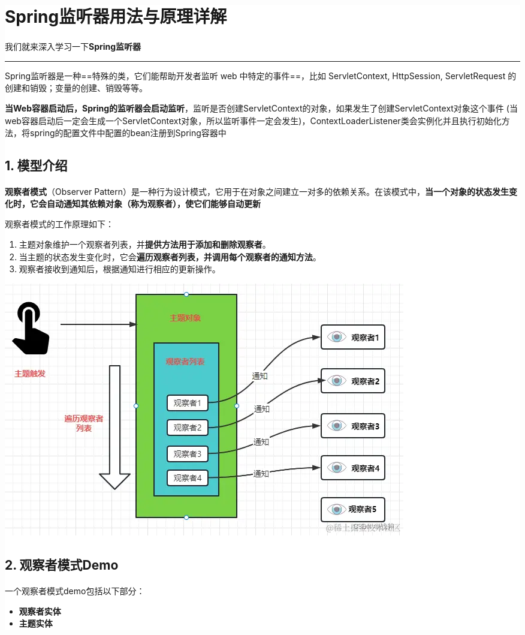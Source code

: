 # Spring监听器用法与原理详解
我们就来深入学习一下**Spring监听器**

* * *

Spring监听器是一种==特殊的类，它们能帮助开发者监听 web 中特定的事件==，比如 ServletContext, HttpSession, ServletRequest 的创建和销毁；变量的创建、销毁等等。

**当Web容器启动后，Spring的监听器会启动监听**，监听是否创建ServletContext的对象，如果发生了创建ServletContext对象这个事件 (当web容器启动后一定会生成一个ServletContext对象，所以监听事件一定会发生)，ContextLoaderListener类会实例化并且执行初始化方法，将spring的配置文件中配置的bean注册到Spring容器中

1\. 模型介绍
--------

**观察者模式**（Observer Pattern）是一种行为设计模式，它用于在对象之间建立一对多的依赖关系。在该模式中，**当一个对象的状态发生变化时，它会自动通知其依赖对象（称为观察者），使它们能够自动更新**

观察者模式的工作原理如下：

1.  主题对象维护一个观察者列表，并**提供方法用于添加和删除观察者**。
2.  当主题的状态发生变化时，它会**遍历观察者列表，并调用每个观察者的通知方法**。
3.  观察者接收到通知后，根据通知进行相应的更新操作。

![](_assets/ec96aa44328147faab54acbf717015d0~tplv-k3u1fbpfcp-jj-mark!3024!0!0!0!q75.awebp.webp)

2\. 观察者模式Demo
-------------

一个观察者模式demo包括以下部分：

*   **观察者实体**
*   **主题实体**
